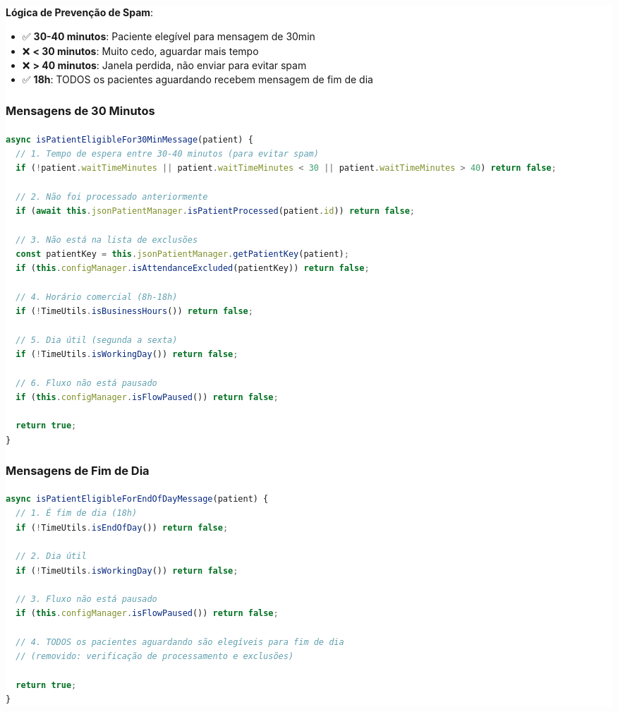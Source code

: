 **Lógica de Prevenção de Spam**:
- ✅ **30-40 minutos**: Paciente elegível para mensagem de 30min
- ❌ **< 30 minutos**: Muito cedo, aguardar mais tempo
- ❌ **> 40 minutos**: Janela perdida, não enviar para evitar spam
- ✅ **18h**: TODOS os pacientes aguardando recebem mensagem de fim de dia

### **Mensagens de 30 Minutos**
```javascript
async isPatientEligibleFor30MinMessage(patient) {
  // 1. Tempo de espera entre 30-40 minutos (para evitar spam)
  if (!patient.waitTimeMinutes || patient.waitTimeMinutes < 30 || patient.waitTimeMinutes > 40) return false;
  
  // 2. Não foi processado anteriormente
  if (await this.jsonPatientManager.isPatientProcessed(patient.id)) return false;
  
  // 3. Não está na lista de exclusões
  const patientKey = this.jsonPatientManager.getPatientKey(patient);
  if (this.configManager.isAttendanceExcluded(patientKey)) return false;
  
  // 4. Horário comercial (8h-18h)
  if (!TimeUtils.isBusinessHours()) return false;
  
  // 5. Dia útil (segunda a sexta)
  if (!TimeUtils.isWorkingDay()) return false;
  
  // 6. Fluxo não está pausado
  if (this.configManager.isFlowPaused()) return false;
  
  return true;
}
```

### **Mensagens de Fim de Dia**
```javascript
async isPatientEligibleForEndOfDayMessage(patient) {
  // 1. É fim de dia (18h)
  if (!TimeUtils.isEndOfDay()) return false;
  
  // 2. Dia útil
  if (!TimeUtils.isWorkingDay()) return false;
  
  // 3. Fluxo não está pausado
  if (this.configManager.isFlowPaused()) return false;
  
  // 4. TODOS os pacientes aguardando são elegíveis para fim de dia
  // (removido: verificação de processamento e exclusões)
  
  return true;
}
```
